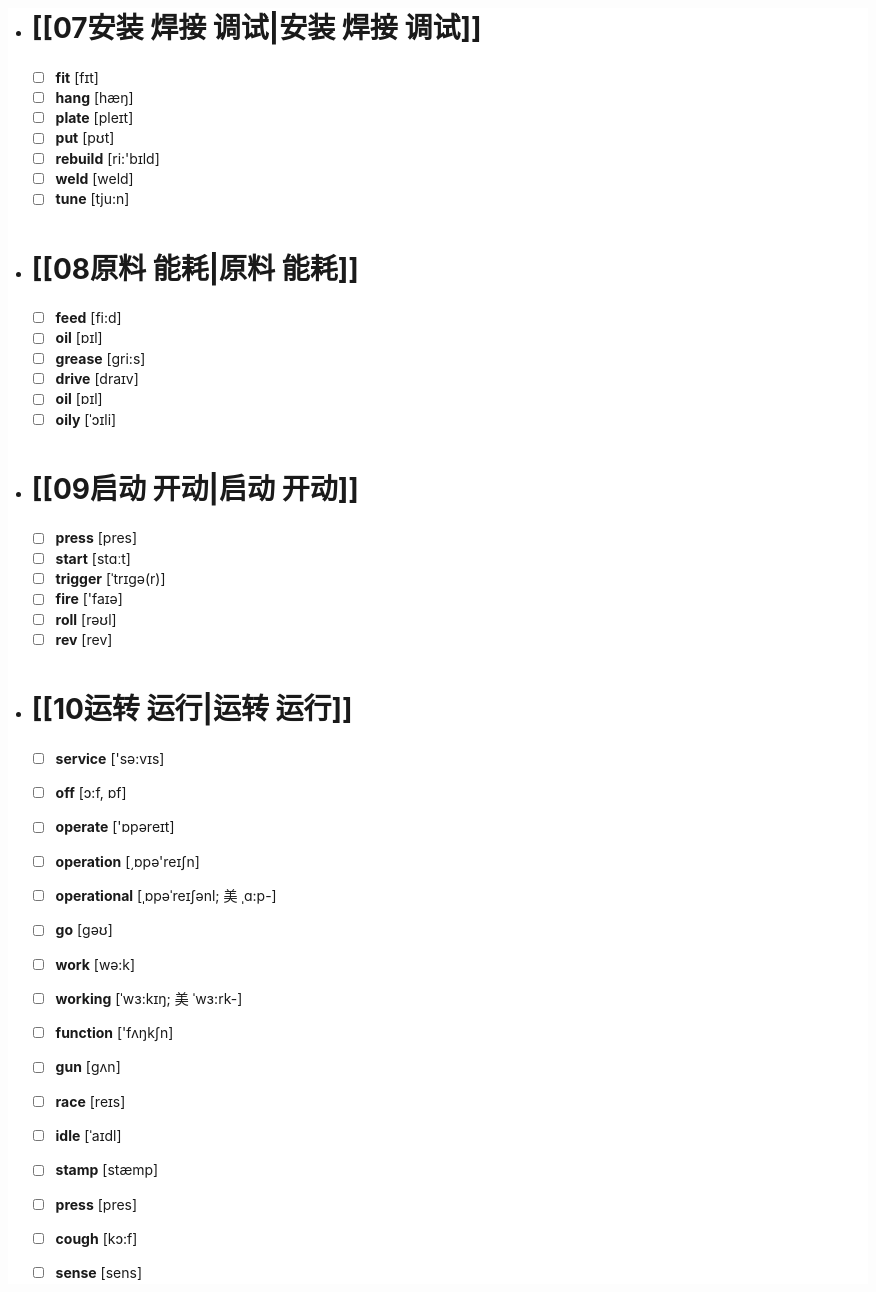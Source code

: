 - # [[07安装 焊接 调试|安装 焊接 调试]]
	- [ ] <span class="vocabulary">**fit**</span> [fɪt]
	- [ ] <span class="vocabulary">**hang**</span> [hæŋ]
	- [ ] <span class="vocabulary">**plate**</span> [pleɪt]
	- [ ] <span class="vocabulary">**put**</span> [pʊt]
	- [ ] <span class="vocabulary">**rebuild**</span> [ri:'bɪld]
	- [ ] <span class="vocabulary">**weld**</span> [weld]
	- [ ] <span class="vocabulary">**tune**</span> [tju:n]
- # [[08原料 能耗|原料 能耗]]
	- [ ] <span class="vocabulary">**feed**</span> [fi:d]
	- [ ] <span class="vocabulary">**oil**</span> [ɒɪl]
	- [ ] <span class="vocabulary">**grease**</span> [gri:s]
	- [ ] <span class="vocabulary">**drive**</span> [draɪv]
	- [ ] <span class="vocabulary">**oil**</span> [ɒɪl]
	- [ ] <span class="vocabulary">**oily**</span> [ˈɔɪli]
- # [[09启动 开动|启动 开动]]
	- [ ] <span class="vocabulary">**press**</span> [pres]
	- [ ] <span class="vocabulary">**start**</span> [stɑːt]
	- [ ] <span class="vocabulary">**trigger**</span> [ˈtrɪgə(r)]
	- [ ] <span class="vocabulary">**fire**</span> ['faɪə]
	- [ ] <span class="vocabulary">**roll**</span> [rəʊl]
	- [ ] <span class="vocabulary">**rev**</span> [rev]
- # [[10运转 运行|运转 运行]]
	- [ ] <span class="vocabulary">**service**</span> ['sə:vɪs]
	- [ ] <span class="vocabulary">**off**</span> [ɔ:f, ɒf]
	- [ ] <span class="vocabulary">**operate**</span> ['ɒpəreɪt]
	- [ ] <span class="vocabulary">**operation**</span> [͵ɒpə'reɪʃn]
	- [ ] <span class="vocabulary">**operational**</span> [ˌɒpəˈreɪʃənl; 美 ˌɑ:p-]
	- [ ] <span class="vocabulary">**go**</span> [ɡəʊ]
	- [ ] <span class="vocabulary">**work**</span> [wə:k]
	- [ ] <span class="vocabulary">**working**</span> [ˈwɜ:kɪŋ; 美 ˈwɜ:rk-]
	- [ ] <span class="vocabulary">**function**</span> ['fʌŋkʃn]
	- [ ] <span class="vocabulary">**gun**</span> [ɡʌn]
	- [ ] <span class="vocabulary">**race**</span> [reɪs]
	- [ ] <span class="vocabulary">**idle**</span> [ˈaɪdl]
	- [ ] <span class="vocabulary">**stamp**</span> [stæmp]
	- [ ] <span class="vocabulary">**press**</span> [pres]
	- [ ] <span class="vocabulary">**cough**</span> [kɔ:f]
	- [ ] <span class="vocabulary">**sense**</span> [sens]


